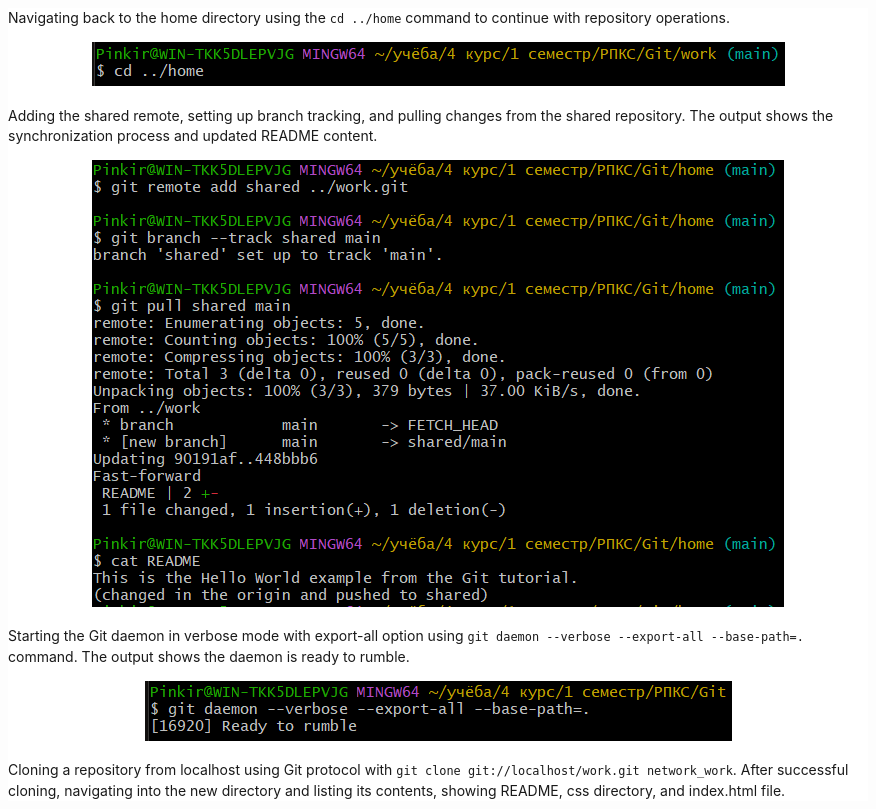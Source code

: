 Navigating back to the home directory using the `cd ../home` command to continue with repository operations.

<p align="center">
<img src="Screenshots/ (99).png" alt="(99)"/>
</p>

Adding the shared remote, setting up branch tracking, and pulling changes from the shared repository. The output shows the synchronization process and updated README content.

<p align="center">
<img src="Screenshots/ (100).png" alt="(100)"/>
</p>

Starting the Git daemon in verbose mode with export-all option using `git daemon --verbose --export-all --base-path=.` command. The output shows the daemon is ready to rumble.

<p align="center">
<img src="Screenshots/ (101).png" alt="(101)"/>
</p>

Cloning a repository from localhost using Git protocol with `git clone git://localhost/work.git network_work`. After successful cloning, navigating into the new directory and listing its contents, showing README, css directory, and index.html file.
